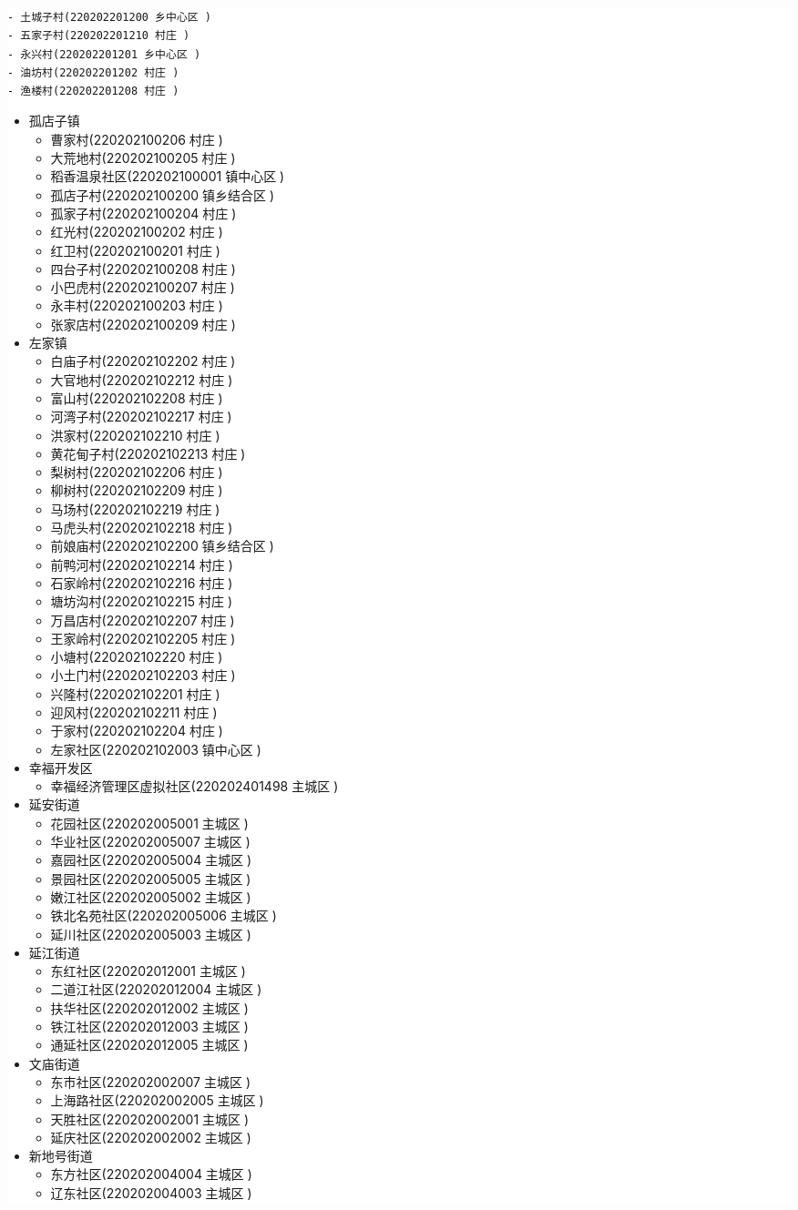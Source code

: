     - 土城子村(220202201200 乡中心区 )
    - 五家子村(220202201210 村庄 )
    - 永兴村(220202201201 乡中心区 )
    - 油坊村(220202201202 村庄 )
    - 渔楼村(220202201208 村庄 )
  - 孤店子镇
    - 曹家村(220202100206 村庄 )
    - 大荒地村(220202100205 村庄 )
    - 稻香温泉社区(220202100001 镇中心区 )
    - 孤店子村(220202100200 镇乡结合区 )
    - 孤家子村(220202100204 村庄 )
    - 红光村(220202100202 村庄 )
    - 红卫村(220202100201 村庄 )
    - 四台子村(220202100208 村庄 )
    - 小巴虎村(220202100207 村庄 )
    - 永丰村(220202100203 村庄 )
    - 张家店村(220202100209 村庄 )
  - 左家镇
    - 白庙子村(220202102202 村庄 )
    - 大官地村(220202102212 村庄 )
    - 富山村(220202102208 村庄 )
    - 河湾子村(220202102217 村庄 )
    - 洪家村(220202102210 村庄 )
    - 黄花甸子村(220202102213 村庄 )
    - 梨树村(220202102206 村庄 )
    - 柳树村(220202102209 村庄 )
    - 马场村(220202102219 村庄 )
    - 马虎头村(220202102218 村庄 )
    - 前娘庙村(220202102200 镇乡结合区 )
    - 前鸭河村(220202102214 村庄 )
    - 石家岭村(220202102216 村庄 )
    - 塘坊沟村(220202102215 村庄 )
    - 万昌店村(220202102207 村庄 )
    - 王家岭村(220202102205 村庄 )
    - 小塘村(220202102220 村庄 )
    - 小土门村(220202102203 村庄 )
    - 兴隆村(220202102201 村庄 )
    - 迎风村(220202102211 村庄 )
    - 于家村(220202102204 村庄 )
    - 左家社区(220202102003 镇中心区 )
  - 幸福开发区
    - 幸福经济管理区虚拟社区(220202401498 主城区 )
  - 延安街道
    - 花园社区(220202005001 主城区 )
    - 华业社区(220202005007 主城区 )
    - 嘉园社区(220202005004 主城区 )
    - 景园社区(220202005005 主城区 )
    - 嫩江社区(220202005002 主城区 )
    - 铁北名苑社区(220202005006 主城区 )
    - 延川社区(220202005003 主城区 )
  - 延江街道
    - 东红社区(220202012001 主城区 )
    - 二道江社区(220202012004 主城区 )
    - 扶华社区(220202012002 主城区 )
    - 铁江社区(220202012003 主城区 )
    - 通延社区(220202012005 主城区 )
  - 文庙街道
    - 东市社区(220202002007 主城区 )
    - 上海路社区(220202002005 主城区 )
    - 天胜社区(220202002001 主城区 )
    - 延庆社区(220202002002 主城区 )
  - 新地号街道
    - 东方社区(220202004004 主城区 )
    - 辽东社区(220202004003 主城区 )